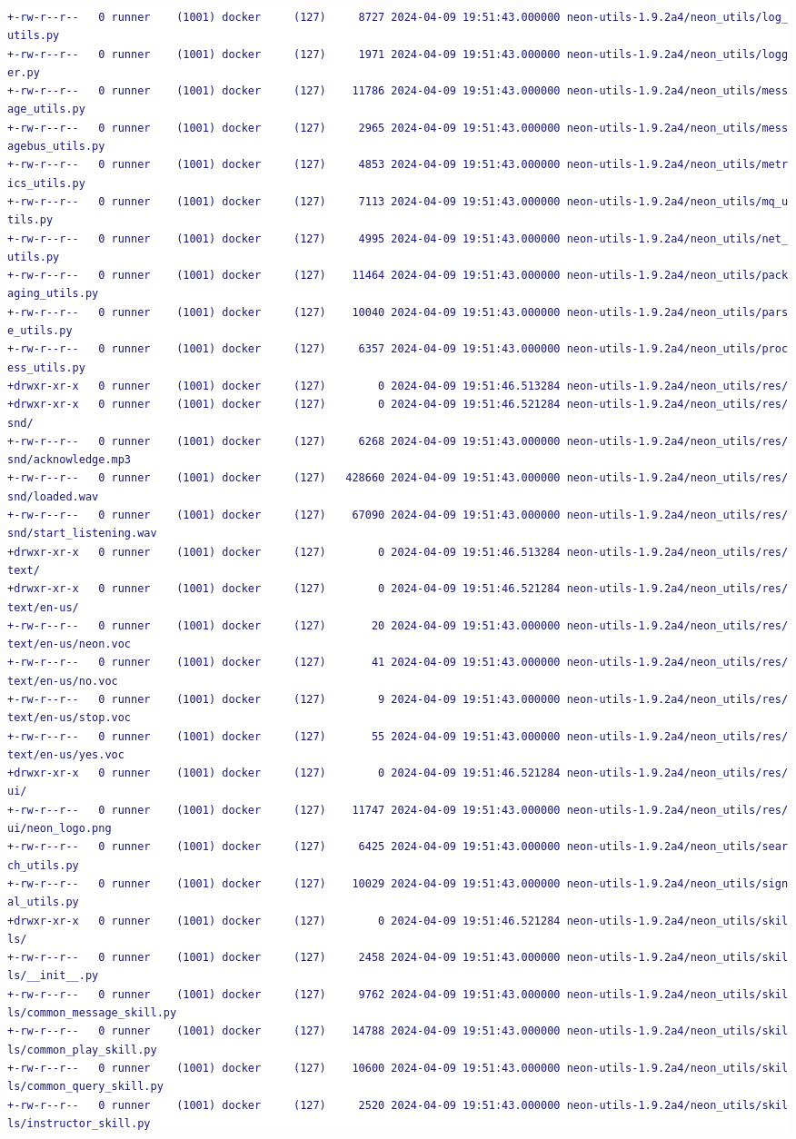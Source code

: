 ```diff
+-rw-r--r--   0 runner    (1001) docker     (127)     8727 2024-04-09 19:51:43.000000 neon-utils-1.9.2a4/neon_utils/log_utils.py
+-rw-r--r--   0 runner    (1001) docker     (127)     1971 2024-04-09 19:51:43.000000 neon-utils-1.9.2a4/neon_utils/logger.py
+-rw-r--r--   0 runner    (1001) docker     (127)    11786 2024-04-09 19:51:43.000000 neon-utils-1.9.2a4/neon_utils/message_utils.py
+-rw-r--r--   0 runner    (1001) docker     (127)     2965 2024-04-09 19:51:43.000000 neon-utils-1.9.2a4/neon_utils/messagebus_utils.py
+-rw-r--r--   0 runner    (1001) docker     (127)     4853 2024-04-09 19:51:43.000000 neon-utils-1.9.2a4/neon_utils/metrics_utils.py
+-rw-r--r--   0 runner    (1001) docker     (127)     7113 2024-04-09 19:51:43.000000 neon-utils-1.9.2a4/neon_utils/mq_utils.py
+-rw-r--r--   0 runner    (1001) docker     (127)     4995 2024-04-09 19:51:43.000000 neon-utils-1.9.2a4/neon_utils/net_utils.py
+-rw-r--r--   0 runner    (1001) docker     (127)    11464 2024-04-09 19:51:43.000000 neon-utils-1.9.2a4/neon_utils/packaging_utils.py
+-rw-r--r--   0 runner    (1001) docker     (127)    10040 2024-04-09 19:51:43.000000 neon-utils-1.9.2a4/neon_utils/parse_utils.py
+-rw-r--r--   0 runner    (1001) docker     (127)     6357 2024-04-09 19:51:43.000000 neon-utils-1.9.2a4/neon_utils/process_utils.py
+drwxr-xr-x   0 runner    (1001) docker     (127)        0 2024-04-09 19:51:46.513284 neon-utils-1.9.2a4/neon_utils/res/
+drwxr-xr-x   0 runner    (1001) docker     (127)        0 2024-04-09 19:51:46.521284 neon-utils-1.9.2a4/neon_utils/res/snd/
+-rw-r--r--   0 runner    (1001) docker     (127)     6268 2024-04-09 19:51:43.000000 neon-utils-1.9.2a4/neon_utils/res/snd/acknowledge.mp3
+-rw-r--r--   0 runner    (1001) docker     (127)   428660 2024-04-09 19:51:43.000000 neon-utils-1.9.2a4/neon_utils/res/snd/loaded.wav
+-rw-r--r--   0 runner    (1001) docker     (127)    67090 2024-04-09 19:51:43.000000 neon-utils-1.9.2a4/neon_utils/res/snd/start_listening.wav
+drwxr-xr-x   0 runner    (1001) docker     (127)        0 2024-04-09 19:51:46.513284 neon-utils-1.9.2a4/neon_utils/res/text/
+drwxr-xr-x   0 runner    (1001) docker     (127)        0 2024-04-09 19:51:46.521284 neon-utils-1.9.2a4/neon_utils/res/text/en-us/
+-rw-r--r--   0 runner    (1001) docker     (127)       20 2024-04-09 19:51:43.000000 neon-utils-1.9.2a4/neon_utils/res/text/en-us/neon.voc
+-rw-r--r--   0 runner    (1001) docker     (127)       41 2024-04-09 19:51:43.000000 neon-utils-1.9.2a4/neon_utils/res/text/en-us/no.voc
+-rw-r--r--   0 runner    (1001) docker     (127)        9 2024-04-09 19:51:43.000000 neon-utils-1.9.2a4/neon_utils/res/text/en-us/stop.voc
+-rw-r--r--   0 runner    (1001) docker     (127)       55 2024-04-09 19:51:43.000000 neon-utils-1.9.2a4/neon_utils/res/text/en-us/yes.voc
+drwxr-xr-x   0 runner    (1001) docker     (127)        0 2024-04-09 19:51:46.521284 neon-utils-1.9.2a4/neon_utils/res/ui/
+-rw-r--r--   0 runner    (1001) docker     (127)    11747 2024-04-09 19:51:43.000000 neon-utils-1.9.2a4/neon_utils/res/ui/neon_logo.png
+-rw-r--r--   0 runner    (1001) docker     (127)     6425 2024-04-09 19:51:43.000000 neon-utils-1.9.2a4/neon_utils/search_utils.py
+-rw-r--r--   0 runner    (1001) docker     (127)    10029 2024-04-09 19:51:43.000000 neon-utils-1.9.2a4/neon_utils/signal_utils.py
+drwxr-xr-x   0 runner    (1001) docker     (127)        0 2024-04-09 19:51:46.521284 neon-utils-1.9.2a4/neon_utils/skills/
+-rw-r--r--   0 runner    (1001) docker     (127)     2458 2024-04-09 19:51:43.000000 neon-utils-1.9.2a4/neon_utils/skills/__init__.py
+-rw-r--r--   0 runner    (1001) docker     (127)     9762 2024-04-09 19:51:43.000000 neon-utils-1.9.2a4/neon_utils/skills/common_message_skill.py
+-rw-r--r--   0 runner    (1001) docker     (127)    14788 2024-04-09 19:51:43.000000 neon-utils-1.9.2a4/neon_utils/skills/common_play_skill.py
+-rw-r--r--   0 runner    (1001) docker     (127)    10600 2024-04-09 19:51:43.000000 neon-utils-1.9.2a4/neon_utils/skills/common_query_skill.py
+-rw-r--r--   0 runner    (1001) docker     (127)     2520 2024-04-09 19:51:43.000000 neon-utils-1.9.2a4/neon_utils/skills/instructor_skill.py
```
